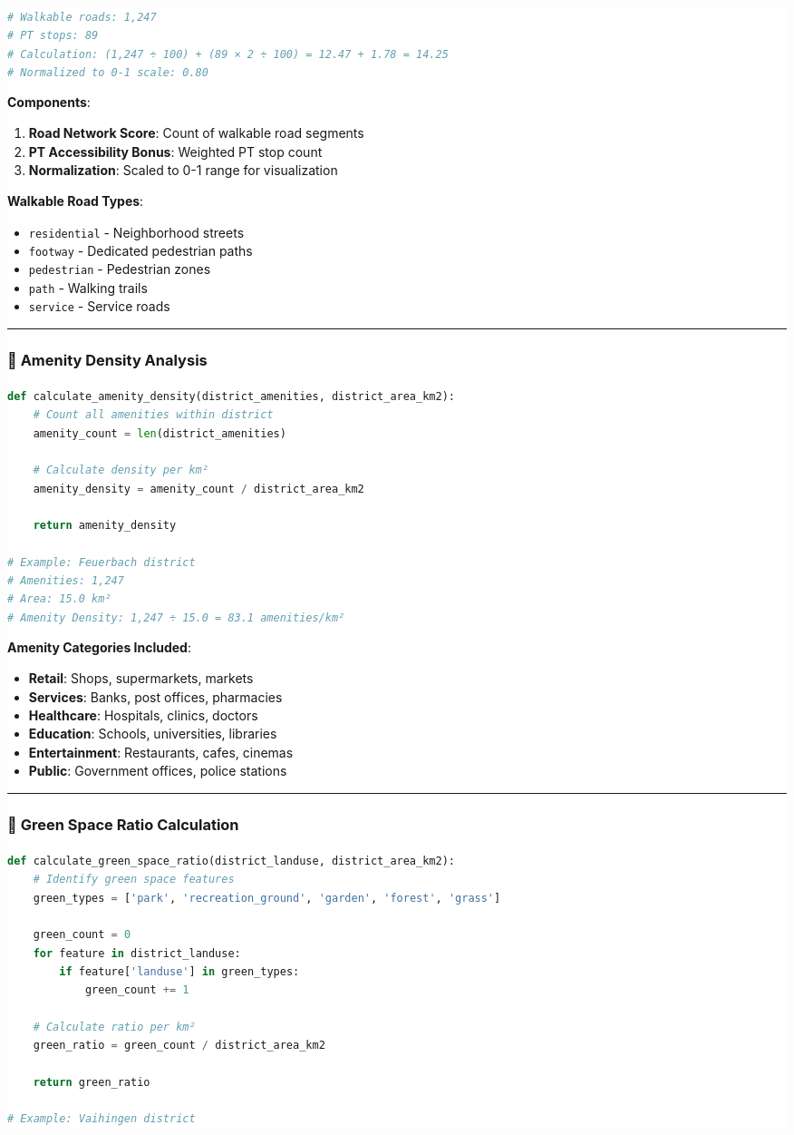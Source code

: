```python
# Walkable roads: 1,247
# PT stops: 89
# Calculation: (1,247 ÷ 100) + (89 × 2 ÷ 100) = 12.47 + 1.78 = 14.25
# Normalized to 0-1 scale: 0.80
```

**Components**:
1. **Road Network Score**: Count of walkable road segments
2. **PT Accessibility Bonus**: Weighted PT stop count
3. **Normalization**: Scaled to 0-1 range for visualization

**Walkable Road Types**:
- `residential` - Neighborhood streets
- `footway` - Dedicated pedestrian paths
- `pedestrian` - Pedestrian zones
- `path` - Walking trails
- `service` - Service roads

---

### 🏪 **Amenity Density Analysis**

```python
def calculate_amenity_density(district_amenities, district_area_km2):
    # Count all amenities within district
    amenity_count = len(district_amenities)
    
    # Calculate density per km²
    amenity_density = amenity_count / district_area_km2
    
    return amenity_density

# Example: Feuerbach district
# Amenities: 1,247
# Area: 15.0 km²
# Amenity Density: 1,247 ÷ 15.0 = 83.1 amenities/km²
```

**Amenity Categories Included**:
- **Retail**: Shops, supermarkets, markets
- **Services**: Banks, post offices, pharmacies
- **Healthcare**: Hospitals, clinics, doctors
- **Education**: Schools, universities, libraries
- **Entertainment**: Restaurants, cafes, cinemas
- **Public**: Government offices, police stations

---

### 🌳 **Green Space Ratio Calculation**

```python
def calculate_green_space_ratio(district_landuse, district_area_km2):
    # Identify green space features
    green_types = ['park', 'recreation_ground', 'garden', 'forest', 'grass']
    
    green_count = 0
    for feature in district_landuse:
        if feature['landuse'] in green_types:
            green_count += 1
    
    # Calculate ratio per km²
    green_ratio = green_count / district_area_km2
    
    return green_ratio

# Example: Vaihingen district
```